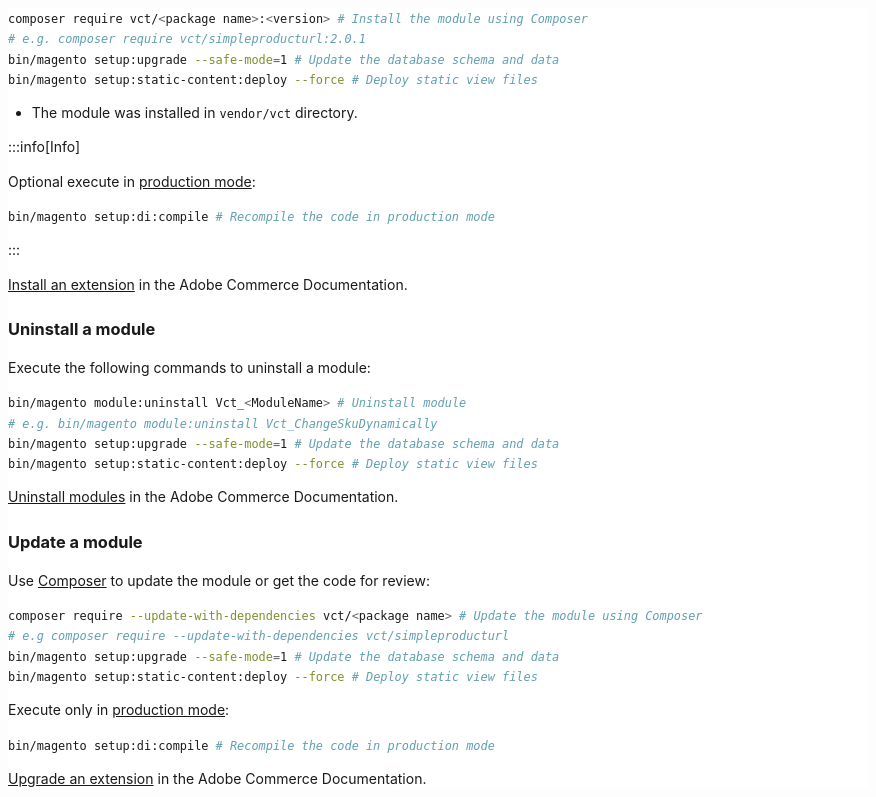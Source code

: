 ```bash
composer require vct/<package name>:<version> # Install the module using Composer
# e.g. composer require vct/simpleproducturl:2.0.1
bin/magento setup:upgrade --safe-mode=1 # Update the database schema and data
bin/magento setup:static-content:deploy --force # Deploy static view files
```

- The module was installed in `vendor/vct` directory.

:::info[Info]

Optional execute in [production mode](https://experienceleague.adobe.com/docs/commerce-operations/configuration-guide/cli/set-mode.html?lang=en):

```bash
bin/magento setup:di:compile # Recompile the code in production mode
```

:::

[Install an extension](https://experienceleague.adobe.com/docs/commerce-operations/installation-guide/tutorials/extensions.html?lang=en) in the Adobe Commerce Documentation.

### Uninstall a module

Execute the following commands to uninstall a module:

```bash
bin/magento module:uninstall Vct_<ModuleName> # Uninstall module
# e.g. bin/magento module:uninstall Vct_ChangeSkuDynamically
bin/magento setup:upgrade --safe-mode=1 # Update the database schema and data
bin/magento setup:static-content:deploy --force # Deploy static view files
```

[Uninstall modules](https://experienceleague.adobe.com/docs/commerce-operations/installation-guide/tutorials/uninstall-modules.html?lang=en) in the Adobe Commerce Documentation.

### Update a module

Use [Composer](https://getcomposer.org/doc/00-intro.md) to update the module or get the code for review:

```bash
composer require --update-with-dependencies vct/<package name> # Update the module using Composer
# e.g composer require --update-with-dependencies vct/simpleproducturl
bin/magento setup:upgrade --safe-mode=1 # Update the database schema and data
bin/magento setup:static-content:deploy --force # Deploy static view files
```

Execute only in [production mode](https://experienceleague.adobe.com/docs/commerce-operations/configuration-guide/cli/set-mode.html?lang=en):

```bash
bin/magento setup:di:compile # Recompile the code in production mode
```

[Upgrade an extension](https://experienceleague.adobe.com/docs/commerce-operations/installation-guide/tutorials/extensions.html?lang=en) in the Adobe Commerce Documentation.
